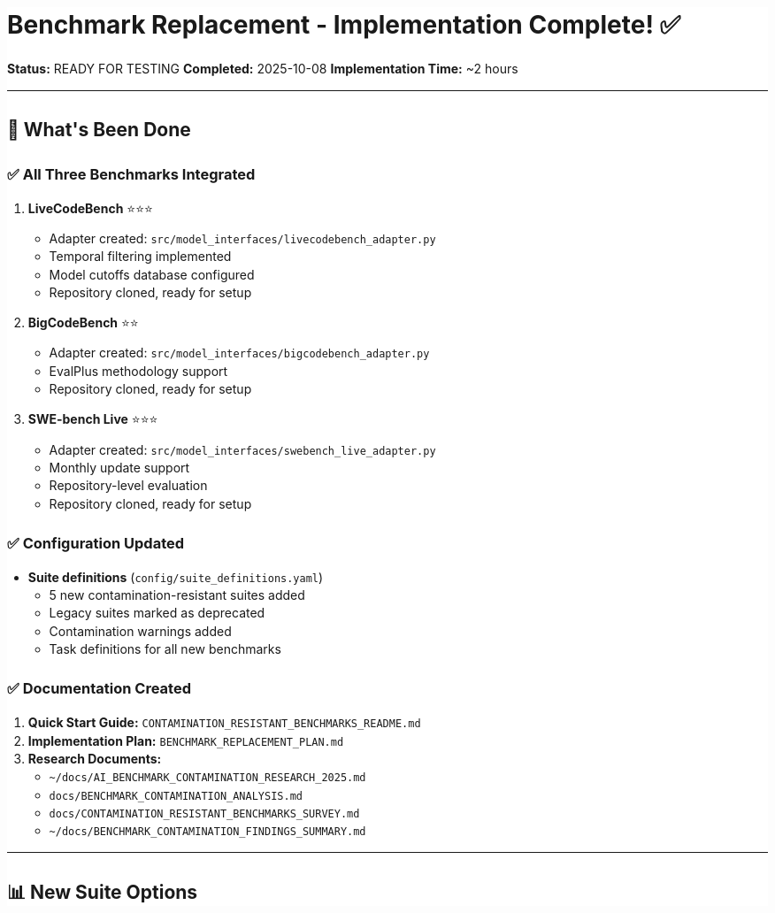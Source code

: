 # Benchmark Replacement - Implementation Complete! ✅

**Status:** READY FOR TESTING
**Completed:** 2025-10-08
**Implementation Time:** ~2 hours

---

## 🎉 What's Been Done

### ✅ All Three Benchmarks Integrated

1. **LiveCodeBench** ⭐⭐⭐
   - Adapter created: `src/model_interfaces/livecodebench_adapter.py`
   - Temporal filtering implemented
   - Model cutoffs database configured
   - Repository cloned, ready for setup

2. **BigCodeBench** ⭐⭐
   - Adapter created: `src/model_interfaces/bigcodebench_adapter.py`
   - EvalPlus methodology support
   - Repository cloned, ready for setup

3. **SWE-bench Live** ⭐⭐⭐
   - Adapter created: `src/model_interfaces/swebench_live_adapter.py`
   - Monthly update support
   - Repository-level evaluation
   - Repository cloned, ready for setup

### ✅ Configuration Updated

- **Suite definitions** (`config/suite_definitions.yaml`)
  - 5 new contamination-resistant suites added
  - Legacy suites marked as deprecated
  - Contamination warnings added
  - Task definitions for all new benchmarks

### ✅ Documentation Created

1. **Quick Start Guide:** `CONTAMINATION_RESISTANT_BENCHMARKS_README.md`
2. **Implementation Plan:** `BENCHMARK_REPLACEMENT_PLAN.md`
3. **Research Documents:**
   - `~/docs/AI_BENCHMARK_CONTAMINATION_RESEARCH_2025.md`
   - `docs/BENCHMARK_CONTAMINATION_ANALYSIS.md`
   - `docs/CONTAMINATION_RESISTANT_BENCHMARKS_SURVEY.md`
   - `~/docs/BENCHMARK_CONTAMINATION_FINDINGS_SUMMARY.md`

---

## 📊 New Suite Options
